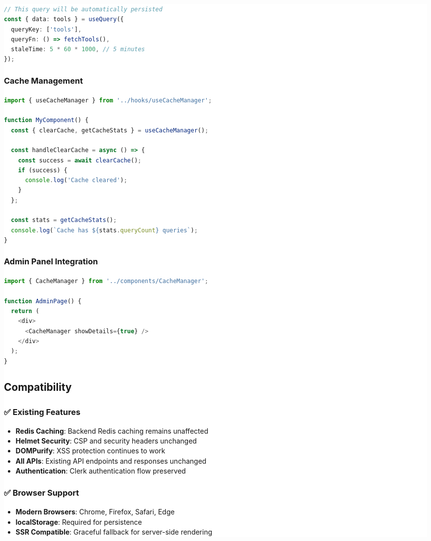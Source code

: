 ```typescript
// This query will be automatically persisted
const { data: tools } = useQuery({
  queryKey: ['tools'],
  queryFn: () => fetchTools(),
  staleTime: 5 * 60 * 1000, // 5 minutes
});
```

### **Cache Management**
```typescript
import { useCacheManager } from '../hooks/useCacheManager';

function MyComponent() {
  const { clearCache, getCacheStats } = useCacheManager();
  
  const handleClearCache = async () => {
    const success = await clearCache();
    if (success) {
      console.log('Cache cleared');
    }
  };
  
  const stats = getCacheStats();
  console.log(`Cache has ${stats.queryCount} queries`);
}
```

### **Admin Panel Integration**
```typescript
import { CacheManager } from '../components/CacheManager';

function AdminPage() {
  return (
    <div>
      <CacheManager showDetails={true} />
    </div>
  );
}
```

## Compatibility

### ✅ **Existing Features**
- **Redis Caching**: Backend Redis caching remains unaffected
- **Helmet Security**: CSP and security headers unchanged
- **DOMPurify**: XSS protection continues to work
- **All APIs**: Existing API endpoints and responses unchanged
- **Authentication**: Clerk authentication flow preserved

### ✅ **Browser Support**
- **Modern Browsers**: Chrome, Firefox, Safari, Edge
- **localStorage**: Required for persistence
- **SSR Compatible**: Graceful fallback for server-side rendering
